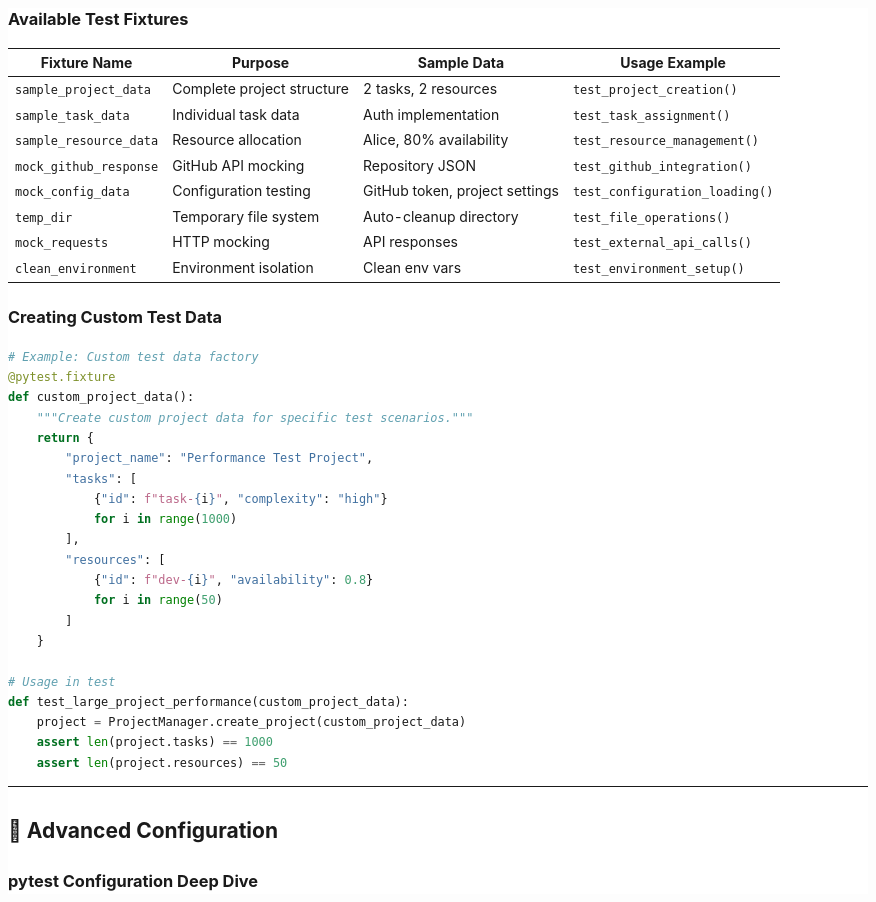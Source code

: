 ```mermaid
```

### Available Test Fixtures

| **Fixture Name** | **Purpose** | **Sample Data** | **Usage Example** |
|------------------|-------------|-----------------|-------------------|
| `sample_project_data` | Complete project structure | 2 tasks, 2 resources | `test_project_creation()` |
| `sample_task_data` | Individual task data | Auth implementation | `test_task_assignment()` |
| `sample_resource_data` | Resource allocation | Alice, 80% availability | `test_resource_management()` |
| `mock_github_response` | GitHub API mocking | Repository JSON | `test_github_integration()` |
| `mock_config_data` | Configuration testing | GitHub token, project settings | `test_configuration_loading()` |
| `temp_dir` | Temporary file system | Auto-cleanup directory | `test_file_operations()` |
| `mock_requests` | HTTP mocking | API responses | `test_external_api_calls()` |
| `clean_environment` | Environment isolation | Clean env vars | `test_environment_setup()` |

### Creating Custom Test Data

```python
# Example: Custom test data factory
@pytest.fixture
def custom_project_data():
    """Create custom project data for specific test scenarios."""
    return {
        "project_name": "Performance Test Project",
        "tasks": [
            {"id": f"task-{i}", "complexity": "high"} 
            for i in range(1000)
        ],
        "resources": [
            {"id": f"dev-{i}", "availability": 0.8} 
            for i in range(50)
        ]
    }

# Usage in test
def test_large_project_performance(custom_project_data):
    project = ProjectManager.create_project(custom_project_data)
    assert len(project.tasks) == 1000
    assert len(project.resources) == 50
```

---

## 🔧 Advanced Configuration

### pytest Configuration Deep Dive
